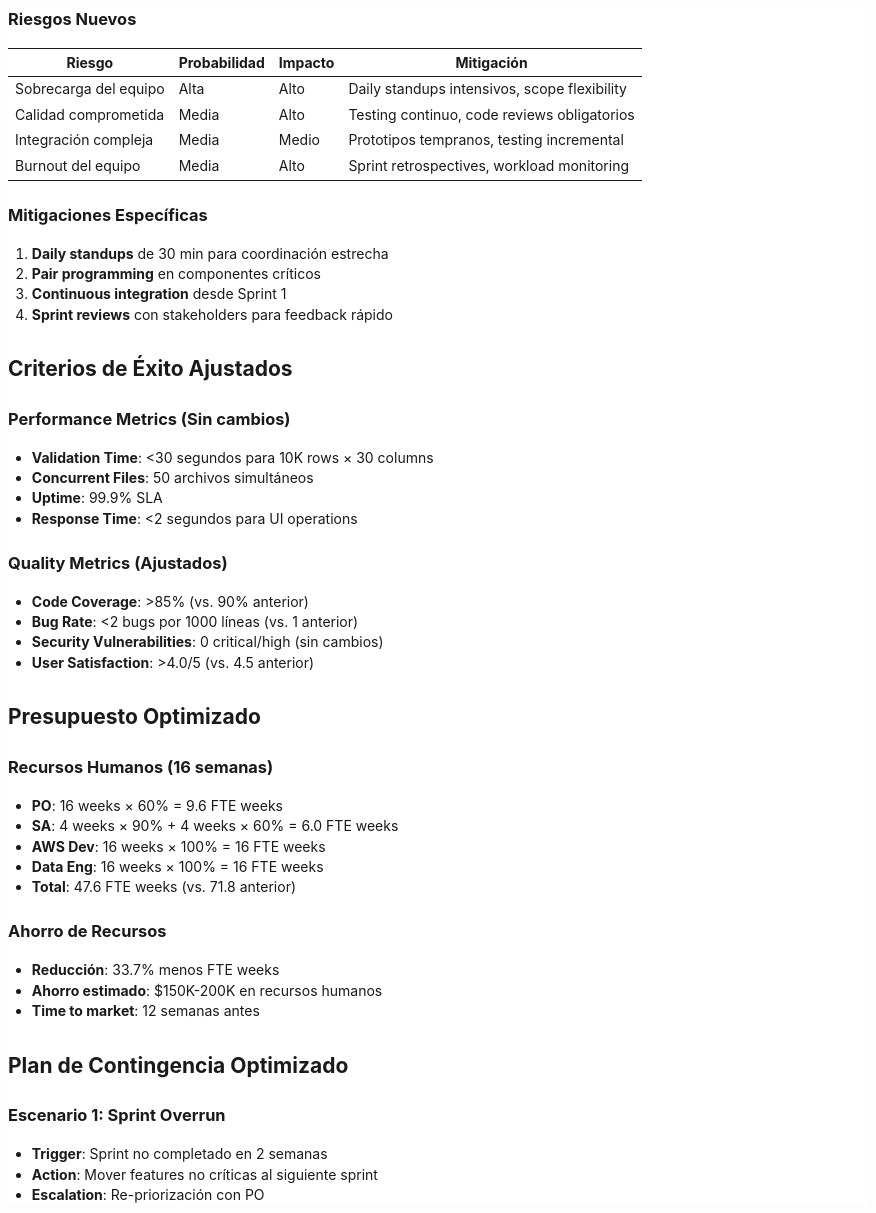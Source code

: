 ### Riesgos Nuevos
| Riesgo | Probabilidad | Impacto | Mitigación |
|--------|-------------|---------|------------|
| Sobrecarga del equipo | Alta | Alto | Daily standups intensivos, scope flexibility |
| Calidad comprometida | Media | Alto | Testing continuo, code reviews obligatorios |
| Integración compleja | Media | Medio | Prototipos tempranos, testing incremental |
| Burnout del equipo | Media | Alto | Sprint retrospectives, workload monitoring |

### Mitigaciones Específicas
1. **Daily standups** de 30 min para coordinación estrecha
2. **Pair programming** en componentes críticos
3. **Continuous integration** desde Sprint 1
4. **Sprint reviews** con stakeholders para feedback rápido

## Criterios de Éxito Ajustados

### Performance Metrics (Sin cambios)
- **Validation Time**: <30 segundos para 10K rows × 30 columns
- **Concurrent Files**: 50 archivos simultáneos
- **Uptime**: 99.9% SLA
- **Response Time**: <2 segundos para UI operations

### Quality Metrics (Ajustados)
- **Code Coverage**: >85% (vs. 90% anterior)
- **Bug Rate**: <2 bugs por 1000 líneas (vs. 1 anterior)
- **Security Vulnerabilities**: 0 critical/high (sin cambios)
- **User Satisfaction**: >4.0/5 (vs. 4.5 anterior)

## Presupuesto Optimizado

### Recursos Humanos (16 semanas)
- **PO**: 16 weeks × 60% = 9.6 FTE weeks
- **SA**: 4 weeks × 90% + 4 weeks × 60% = 6.0 FTE weeks
- **AWS Dev**: 16 weeks × 100% = 16 FTE weeks
- **Data Eng**: 16 weeks × 100% = 16 FTE weeks
- **Total**: 47.6 FTE weeks (vs. 71.8 anterior)

### Ahorro de Recursos
- **Reducción**: 33.7% menos FTE weeks
- **Ahorro estimado**: $150K-200K en recursos humanos
- **Time to market**: 12 semanas antes

## Plan de Contingencia Optimizado

### Escenario 1: Sprint Overrun
- **Trigger**: Sprint no completado en 2 semanas
- **Action**: Mover features no críticas al siguiente sprint
- **Escalation**: Re-priorización con PO
